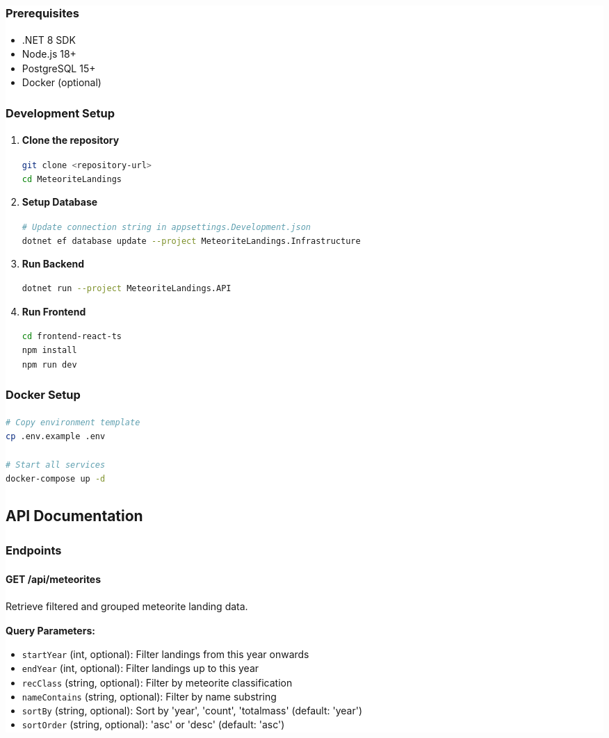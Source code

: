 ### Prerequisites
- .NET 8 SDK
- Node.js 18+
- PostgreSQL 15+
- Docker (optional)

### Development Setup

1. **Clone the repository**
   ```bash
   git clone <repository-url>
   cd MeteoriteLandings
   ```

2. **Setup Database**
   ```bash
   # Update connection string in appsettings.Development.json
   dotnet ef database update --project MeteoriteLandings.Infrastructure
   ```

3. **Run Backend**
   ```bash
   dotnet run --project MeteoriteLandings.API
   ```

4. **Run Frontend**
   ```bash
   cd frontend-react-ts
   npm install
   npm run dev
   ```

### Docker Setup

```bash
# Copy environment template
cp .env.example .env

# Start all services
docker-compose up -d
```

## API Documentation

### Endpoints

#### GET /api/meteorites
Retrieve filtered and grouped meteorite landing data.

**Query Parameters:**
- `startYear` (int, optional): Filter landings from this year onwards
- `endYear` (int, optional): Filter landings up to this year
- `recClass` (string, optional): Filter by meteorite classification
- `nameContains` (string, optional): Filter by name substring
- `sortBy` (string, optional): Sort by 'year', 'count', 'totalmass' (default: 'year')
- `sortOrder` (string, optional): 'asc' or 'desc' (default: 'asc')
